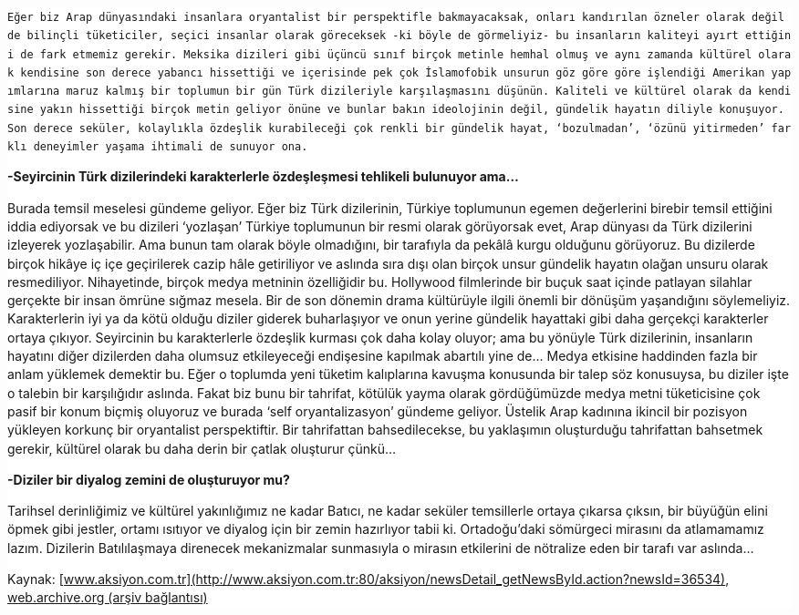     Eğer biz Arap dünyasındaki insanlara oryantalist bir perspektifle bakmayacaksak, onları kandırılan özneler olarak değil de bilinçli tüketiciler, seçici insanlar olarak göreceksek -ki böyle de görmeliyiz- bu insanların kaliteyi ayırt ettiğini de fark etmemiz gerekir. Meksika dizileri gibi üçüncü sınıf birçok metinle hemhal olmuş ve aynı zamanda kültürel olarak kendisine son derece yabancı hissettiği ve içerisinde pek çok İslamofobik unsurun göz göre göre işlendiği Amerikan yapımlarına maruz kalmış bir toplumun bir gün Türk dizileriyle karşılaşmasını düşünün. Kaliteli ve kültürel olarak da kendisine yakın hissettiği birçok metin geliyor önüne ve bunlar bakın ideolojinin değil, gündelik hayatın diliyle konuşuyor. Son derece seküler, kolaylıkla özdeşlik kurabileceği çok renkli bir gündelik hayat, ‘bozulmadan’, ‘özünü yitirmeden’ farklı deneyimler yaşama ihtimali de sunuyor ona.
   </p>
   <p>
    <strong>
     -Seyircinin Türk dizilerindeki karakterlerle özdeşleşmesi tehlikeli bulunuyor ama…
    </strong>
   </p>
   <p>
    Burada temsil meselesi gündeme geliyor. Eğer biz Türk dizilerinin, Türkiye toplumunun egemen değerlerini birebir temsil ettiğini iddia ediyorsak ve bu dizileri ‘yozlaşan’ Türkiye toplumunun bir resmi olarak görüyorsak evet, Arap dünyası da Türk dizilerini izleyerek yozlaşabilir. Ama bunun tam olarak böyle olmadığını, bir tarafıyla da pekâlâ kurgu olduğunu görüyoruz. Bu dizilerde birçok hikâye iç içe geçirilerek cazip hâle getiriliyor ve aslında sıra dışı olan birçok unsur gündelik hayatın olağan unsuru olarak resmediliyor. Nihayetinde, birçok medya metninin özelliğidir bu. Hollywood filmlerinde bir buçuk saat içinde patlayan silahlar gerçekte bir insan ömrüne sığmaz mesela. Bir de son dönemin drama kültürüyle ilgili önemli bir dönüşüm yaşandığını söylemeliyiz. Karakterlerin iyi ya da kötü olduğu diziler giderek buharlaşıyor ve onun yerine gündelik hayattaki gibi daha gerçekçi karakterler ortaya çıkıyor. Seyircinin bu karakterlerle özdeşlik kurması çok daha kolay oluyor; ama bu yönüyle Türk dizilerinin, insanların hayatını diğer dizilerden daha olumsuz etkileyeceği endişesine kapılmak abartılı yine de… Medya etkisine haddinden fazla bir anlam yüklemek demektir bu. Eğer o toplumda yeni tüketim kalıplarına kavuşma konusunda bir talep söz konusuysa, bu diziler işte o talebin bir karşılığıdır aslında. Fakat biz bunu bir tahrifat, kötülük yayma olarak gördüğümüzde medya metni tüketicisine çok pasif bir konum biçmiş oluyoruz ve burada ‘self oryantalizasyon’ gündeme geliyor. Üstelik Arap kadınına ikincil bir pozisyon yükleyen korkunç bir oryantalist perspektiftir. Bir tahrifattan bahsedilecekse, bu yaklaşımın oluşturduğu tahrifattan bahsetmek gerekir, kültürel olarak bu daha derin bir çatlak oluşturur çünkü…
   </p>
   <p>
    <strong>
     -Diziler bir diyalog zemini de oluşturuyor mu?
    </strong>
   </p>
   <p>
    Tarihsel derinliğimiz ve kültürel yakınlığımız ne kadar Batıcı, ne kadar seküler temsillerle ortaya çıkarsa çıksın, bir büyüğün elini öpmek gibi jestler, ortamı ısıtıyor ve diyalog için bir zemin hazırlıyor tabii ki. Ortadoğu’daki sömürgeci mirasını da atlamamamız lazım. Dizilerin Batılılaşmaya direnecek mekanizmalar sunmasıyla o mirasın etkilerini de nötralize eden bir tarafı var aslında…
   </p>
  </font>
 </div>
 <div>
 </div>
 <div>
 </div>
</div>


Kaynak: [www.aksiyon.com.tr](http://www.aksiyon.com.tr:80/aksiyon/newsDetail_getNewsById.action?newsId=36534), [web.archive.org (arşiv bağlantısı)](http://web.archive.org/web/20140125071055/http://www.aksiyon.com.tr:80/aksiyon/newsDetail_getNewsById.action?newsId=36534)
